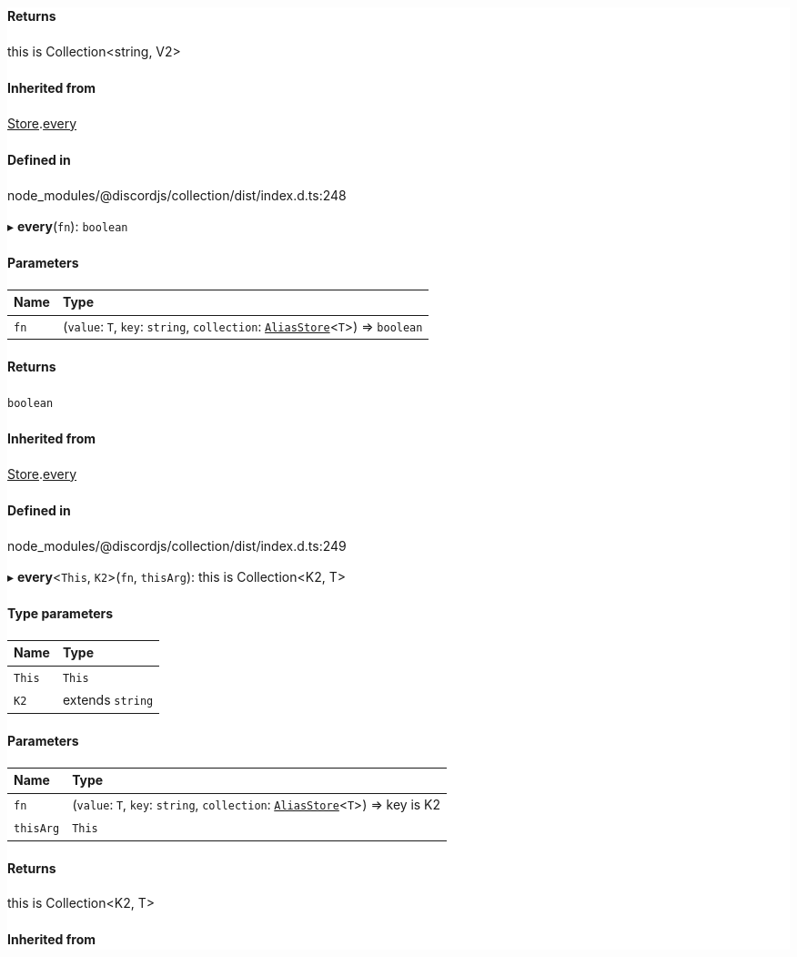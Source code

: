 #### Returns

this is Collection<string, V2\>

#### Inherited from

[Store](Store).[every](Store#every)

#### Defined in

node_modules/@discordjs/collection/dist/index.d.ts:248

▸ **every**(`fn`): `boolean`

#### Parameters

| Name | Type |
| :------ | :------ |
| `fn` | (`value`: `T`, `key`: `string`, `collection`: [`AliasStore`](AliasStore)<`T`\>) => `boolean` |

#### Returns

`boolean`

#### Inherited from

[Store](Store).[every](Store#every)

#### Defined in

node_modules/@discordjs/collection/dist/index.d.ts:249

▸ **every**<`This`, `K2`\>(`fn`, `thisArg`): this is Collection<K2, T\>

#### Type parameters

| Name | Type |
| :------ | :------ |
| `This` | `This` |
| `K2` | extends `string` |

#### Parameters

| Name | Type |
| :------ | :------ |
| `fn` | (`value`: `T`, `key`: `string`, `collection`: [`AliasStore`](AliasStore)<`T`\>) => key is K2 |
| `thisArg` | `This` |

#### Returns

this is Collection<K2, T\>

#### Inherited from
